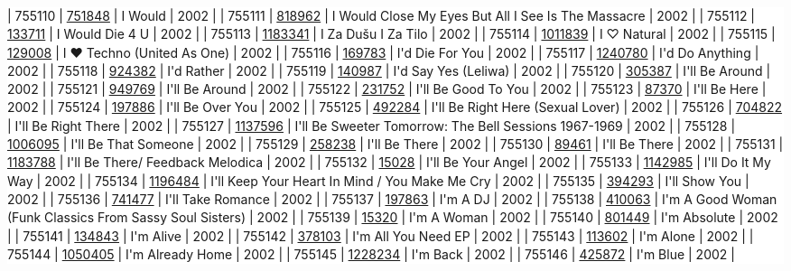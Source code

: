 | 755110 | [751848](https://www.discogs.com/master/751848) | I Would | 2002 |
| 755111 | [818962](https://www.discogs.com/master/818962) | I Would Close My Eyes But All I See Is The Massacre | 2002 |
| 755112 | [133711](https://www.discogs.com/master/133711) | I Would Die 4 U | 2002 |
| 755113 | [1183341](https://www.discogs.com/master/1183341) | I Za Dušu I Za Tilo | 2002 |
| 755114 | [1011839](https://www.discogs.com/master/1011839) | I ♡ Natural | 2002 |
| 755115 | [129008](https://www.discogs.com/master/129008) | I ♥ Techno (United As One) | 2002 |
| 755116 | [169783](https://www.discogs.com/master/169783) | I'd Die For You | 2002 |
| 755117 | [1240780](https://www.discogs.com/master/1240780) | I'd Do Anything | 2002 |
| 755118 | [924382](https://www.discogs.com/master/924382) | I'd Rather | 2002 |
| 755119 | [140987](https://www.discogs.com/master/140987) | I'd Say Yes (Leliwa) | 2002 |
| 755120 | [305387](https://www.discogs.com/master/305387) | I'll Be Around | 2002 |
| 755121 | [949769](https://www.discogs.com/master/949769) | I'll Be Around | 2002 |
| 755122 | [231752](https://www.discogs.com/master/231752) | I'll Be Good To You | 2002 |
| 755123 | [87370](https://www.discogs.com/master/87370) | I'll Be Here | 2002 |
| 755124 | [197886](https://www.discogs.com/master/197886) | I'll Be Over You | 2002 |
| 755125 | [492284](https://www.discogs.com/master/492284) | I'll Be Right Here (Sexual Lover) | 2002 |
| 755126 | [704822](https://www.discogs.com/master/704822) | I'll Be Right There | 2002 |
| 755127 | [1137596](https://www.discogs.com/master/1137596) | I'll Be Sweeter Tomorrow: The Bell Sessions 1967-1969 | 2002 |
| 755128 | [1006095](https://www.discogs.com/master/1006095) | I'll Be That Someone | 2002 |
| 755129 | [258238](https://www.discogs.com/master/258238) | I'll Be There | 2002 |
| 755130 | [89461](https://www.discogs.com/master/89461) | I'll Be There | 2002 |
| 755131 | [1183788](https://www.discogs.com/master/1183788) | I'll Be There/ Feedback Melodica | 2002 |
| 755132 | [15028](https://www.discogs.com/master/15028) | I'll Be Your Angel | 2002 |
| 755133 | [1142985](https://www.discogs.com/master/1142985) | I'll Do It My Way | 2002 |
| 755134 | [1196484](https://www.discogs.com/master/1196484) | I'll Keep Your Heart In Mind / You Make Me Cry | 2002 |
| 755135 | [394293](https://www.discogs.com/master/394293) | I'll Show You | 2002 |
| 755136 | [741477](https://www.discogs.com/master/741477) | I'll Take Romance | 2002 |
| 755137 | [197863](https://www.discogs.com/master/197863) | I'm A DJ | 2002 |
| 755138 | [410063](https://www.discogs.com/master/410063) | I'm A Good Woman (Funk Classics From Sassy Soul Sisters) | 2002 |
| 755139 | [15320](https://www.discogs.com/master/15320) | I'm A Woman | 2002 |
| 755140 | [801449](https://www.discogs.com/master/801449) | I'm Absolute | 2002 |
| 755141 | [134843](https://www.discogs.com/master/134843) | I'm Alive | 2002 |
| 755142 | [378103](https://www.discogs.com/master/378103) | I'm All You Need EP | 2002 |
| 755143 | [113602](https://www.discogs.com/master/113602) | I'm Alone | 2002 |
| 755144 | [1050405](https://www.discogs.com/master/1050405) | I'm Already Home | 2002 |
| 755145 | [1228234](https://www.discogs.com/master/1228234) | I'm Back | 2002 |
| 755146 | [425872](https://www.discogs.com/master/425872) | I'm Blue | 2002 |